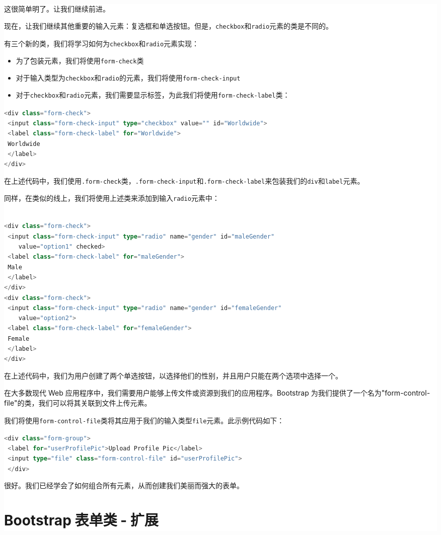 这很简单明了。让我们继续前进。

现在，让我们继续其他重要的输入元素：复选框和单选按钮。但是，`checkbox`和`radio`元素的类是不同的。

有三个新的类，我们将学习如何为`checkbox`和`radio`元素实现：

+   为了包装元素，我们将使用`form-check`类

+   对于输入类型为`checkbox`和`radio`的元素，我们将使用`form-check-input`

+   对于`checkbox`和`radio`元素，我们需要显示标签，为此我们将使用`form-check-label`类：

```ts
<div class="form-check">
 <input class="form-check-input" type="checkbox" value="" id="Worldwide">
 <label class="form-check-label" for="Worldwide">
 Worldwide
 </label>
</div>
```

在上述代码中，我们使用`.form-check`类，`.form-check-input`和`.form-check-label`来包装我们的`div`和`label`元素。

同样，在类似的线上，我们将使用上述类来添加到输入`radio`元素中：

```ts

<div class="form-check">
 <input class="form-check-input" type="radio" name="gender" id="maleGender" 
    value="option1" checked>
 <label class="form-check-label" for="maleGender">
 Male
 </label>
</div>
<div class="form-check">
 <input class="form-check-input" type="radio" name="gender" id="femaleGender" 
    value="option2">
 <label class="form-check-label" for="femaleGender">
 Female
 </label>
</div>
```

在上述代码中，我们为用户创建了两个单选按钮，以选择他们的性别，并且用户只能在两个选项中选择一个。

在大多数现代 Web 应用程序中，我们需要用户能够上传文件或资源到我们的应用程序。Bootstrap 为我们提供了一个名为"form-control-file"的类，我们可以将其关联到文件上传元素。

我们将使用`form-control-file`类将其应用于我们的输入类型`file`元素。此示例代码如下：

```ts
<div class="form-group">
 <label for="userProfilePic">Upload Profile Pic</label>
 <input type="file" class="form-control-file" id="userProfilePic">
 </div>
```

很好。我们已经学会了如何组合所有元素，从而创建我们美丽而强大的表单。

# Bootstrap 表单类 - 扩展
